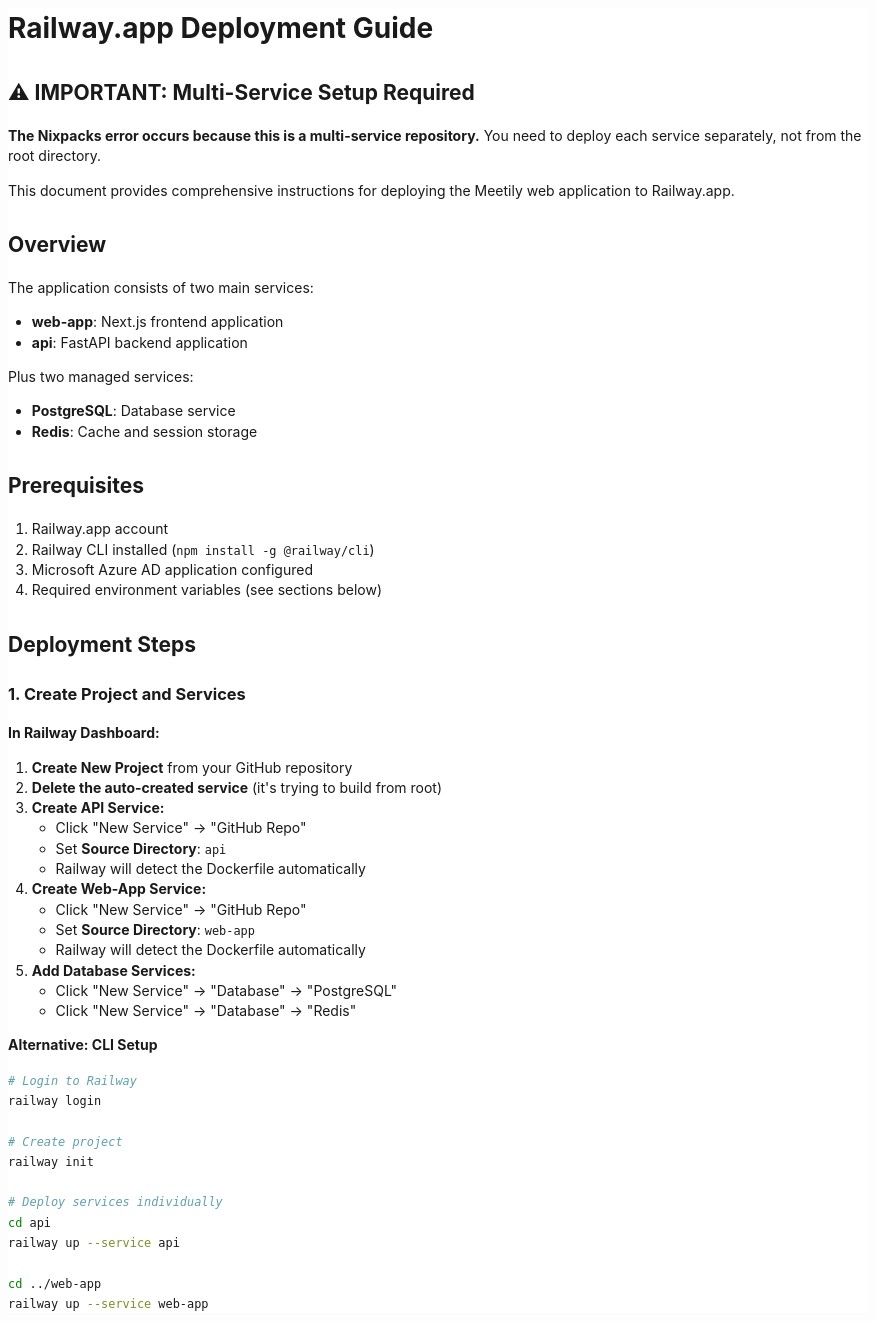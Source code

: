 # Railway.app Deployment Guide

## ⚠️ IMPORTANT: Multi-Service Setup Required

**The Nixpacks error occurs because this is a multi-service repository.** You need to deploy each service separately, not from the root directory.

This document provides comprehensive instructions for deploying the Meetily web application to Railway.app.

## Overview

The application consists of two main services:
- **web-app**: Next.js frontend application
- **api**: FastAPI backend application

Plus two managed services:
- **PostgreSQL**: Database service
- **Redis**: Cache and session storage

## Prerequisites

1. Railway.app account
2. Railway CLI installed (`npm install -g @railway/cli`)
3. Microsoft Azure AD application configured
4. Required environment variables (see sections below)

## Deployment Steps

### 1. Create Project and Services

**In Railway Dashboard:**

1. **Create New Project** from your GitHub repository
2. **Delete the auto-created service** (it's trying to build from root)
3. **Create API Service:**
   - Click "New Service" → "GitHub Repo"
   - Set **Source Directory**: `api`
   - Railway will detect the Dockerfile automatically
4. **Create Web-App Service:**
   - Click "New Service" → "GitHub Repo" 
   - Set **Source Directory**: `web-app`
   - Railway will detect the Dockerfile automatically
5. **Add Database Services:**
   - Click "New Service" → "Database" → "PostgreSQL"
   - Click "New Service" → "Database" → "Redis"

**Alternative: CLI Setup**

```bash
# Login to Railway
railway login

# Create project
railway init

# Deploy services individually
cd api
railway up --service api

cd ../web-app  
railway up --service web-app
```
